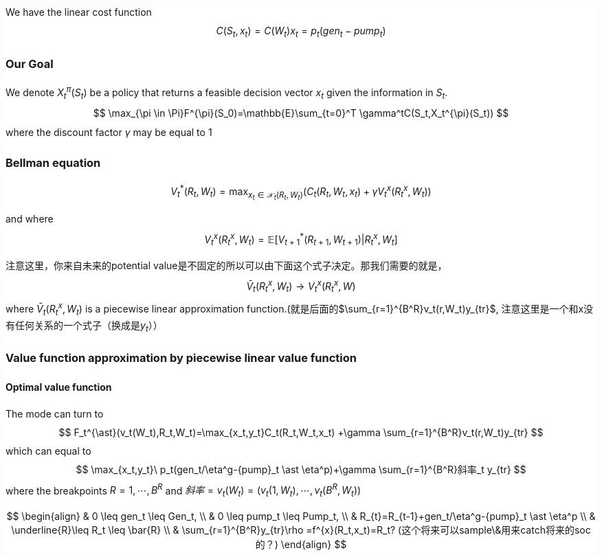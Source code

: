 We have the linear cost function
$$
C(S_t,x_t)=C(W_t)x_t=p_t(gen_t-pump_t)
$$

### Our Goal

We denote $X_t^{\pi}(S_t)$ be a policy that returns a feasible decision vector $x_t$ given the information in $S_t$.
$$
\max_{\pi \in \Pi}F^{\pi}(S_0)=\mathbb{E}\sum_{t=0}^T \gamma^tC(S_t,X_t^{\pi}(S_t))
$$
where the discount factor $\gamma$ may be equal to 1



### Bellman equation

$$
V_t^{\ast}(R_t,W_t)= \max_{x_t \in \mathcal{X}_t(R_t,W_t)}(C_t(R_t,W_t,x_t)+\gamma V_t^{x}(R_t^x, W_t))
$$

and where 
$$
V_t^{x}(R_t^x,W_t)=\mathbb{E}[V_{t+1}^{\ast}(R_{t+1},W_{t+1})|R_t^{x},W_t]
$$

注意这里，你来自未来的potential value是不固定的所以可以由下面这个式子决定。那我们需要的就是，
$$
\bar{V}_t(R_t^x, W_t) \rightarrow V_t^x(R_t^x,W)
$$
where $\bar{V}_t(R_t^x,W_t)$ is a piecewise linear approximation function.(就是后面的$\sum_{r=1}^{B^R}v_t(r,W_t)y_{tr}$, 注意这里是一个和x没有任何关系的一个式子（换成是$y_{t}$））

### Value function approximation by piecewise linear value function

#### Optimal value function

The mode can turn to
$$
F_t^{\ast}(v_t(W_t),R_t,W_t)=\max_{x_t,y_t}C_t(R_t,W_t,x_t) +\gamma \sum_{r=1}^{B^R}v_t(r,W_t)y_{tr}
$$
which can equal to
$$
\max_{x_t,y_t}\  p_t(gen_t/\eta^g-{pump}_t \ast \eta^p)+\gamma \sum_{r=1}^{B^R}斜率_t y_{tr}
$$
where the breakpoints $R=1,\cdots,B^{R}$ and $斜率=v_t(W_t)=(v_t(1,W_t),\cdots,v_t(B^R,W_t))$


$$
\begin{align}
& 0 \leq gen_t  \leq Gen_t, \\ 
& 0 \leq pump_t \leq Pump_t, \\
& R_{t}=R_{t-1}+gen_t/\eta^g-{pump}_t \ast \eta^p \\
& \underline{R}\leq R_t \leq \bar{R} \\
& \sum_{r=1}^{B^R}y_{tr}\rho =f^{x}(R_t,x_t)=R_t? (这个将来可以sample\&用来catch将来的soc的？)
\end{align}
$$
